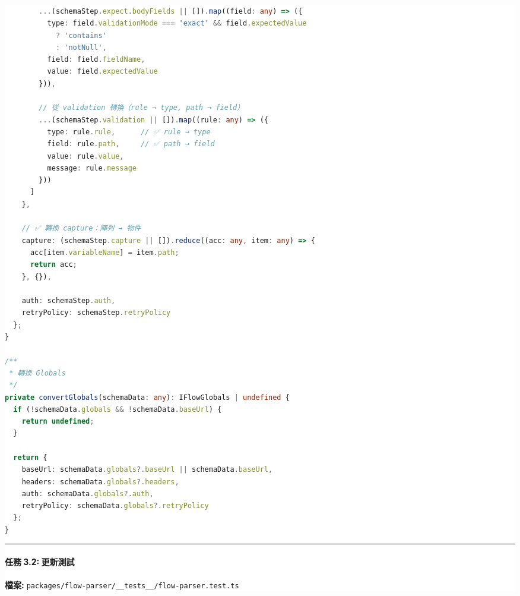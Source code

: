 ```typescript
        ...(schemaStep.expect.bodyFields || []).map((field: any) => ({
          type: field.validationMode === 'exact' && field.expectedValue
            ? 'contains'
            : 'notNull',
          field: field.fieldName,
          value: field.expectedValue
        })),

        // 從 validation 轉換（rule → type, path → field）
        ...(schemaStep.validation || []).map((rule: any) => ({
          type: rule.rule,      // ✅ rule → type
          field: rule.path,     // ✅ path → field
          value: rule.value,
          message: rule.message
        }))
      ]
    },

    // ✅ 轉換 capture：陣列 → 物件
    capture: (schemaStep.capture || []).reduce((acc: any, item: any) => {
      acc[item.variableName] = item.path;
      return acc;
    }, {}),

    auth: schemaStep.auth,
    retryPolicy: schemaStep.retryPolicy
  };
}

/**
 * 轉換 Globals
 */
private convertGlobals(schemaData: any): IFlowGlobals | undefined {
  if (!schemaData.globals && !schemaData.baseUrl) {
    return undefined;
  }

  return {
    baseUrl: schemaData.globals?.baseUrl || schemaData.baseUrl,
    headers: schemaData.globals?.headers,
    auth: schemaData.globals?.auth,
    retryPolicy: schemaData.globals?.retryPolicy
  };
}
```

---

#### **任務 3.2: 更新測試**

**檔案:** `packages/flow-parser/__tests__/flow-parser.test.ts`
